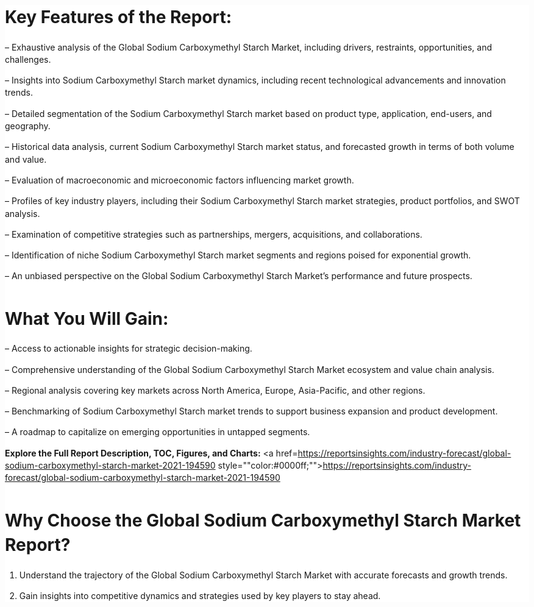 # <strong>Key Features of the Report:</strong>

– Exhaustive analysis of the Global Sodium Carboxymethyl Starch Market, including drivers, restraints, opportunities, and challenges.

– Insights into Sodium Carboxymethyl Starch market dynamics, including recent technological advancements and innovation trends.

– Detailed segmentation of the Sodium Carboxymethyl Starch market based on product type, application, end-users, and geography.

– Historical data analysis, current Sodium Carboxymethyl Starch market status, and forecasted growth in terms of both volume and value.

– Evaluation of macroeconomic and microeconomic factors influencing market growth.

– Profiles of key industry players, including their Sodium Carboxymethyl Starch market strategies, product portfolios, and SWOT analysis.

– Examination of competitive strategies such as partnerships, mergers, acquisitions, and collaborations.

– Identification of niche Sodium Carboxymethyl Starch market segments and regions poised for exponential growth.

– An unbiased perspective on the Global Sodium Carboxymethyl Starch Market’s performance and future prospects.

# <strong>What You Will Gain:</strong>

– Access to actionable insights for strategic decision-making.

– Comprehensive understanding of the Global Sodium Carboxymethyl Starch Market ecosystem and value chain analysis.

– Regional analysis covering key markets across North America, Europe, Asia-Pacific, and other regions.

– Benchmarking of Sodium Carboxymethyl Starch market trends to support business expansion and product development.

– A roadmap to capitalize on emerging opportunities in untapped segments.

<strong>Explore the Full Report Description, TOC, Figures, and Charts:</strong>
<a href=https://reportsinsights.com/industry-forecast/global-sodium-carboxymethyl-starch-market-2021-194590 style=""color:#0000ff;"">https://reportsinsights.com/industry-forecast/global-sodium-carboxymethyl-starch-market-2021-194590</a>

# <strong>Why Choose the Global Sodium Carboxymethyl Starch Market Report?</strong>

1. Understand the trajectory of the Global Sodium Carboxymethyl Starch Market with accurate forecasts and growth trends.

2. Gain insights into competitive dynamics and strategies used by key players to stay ahead.
